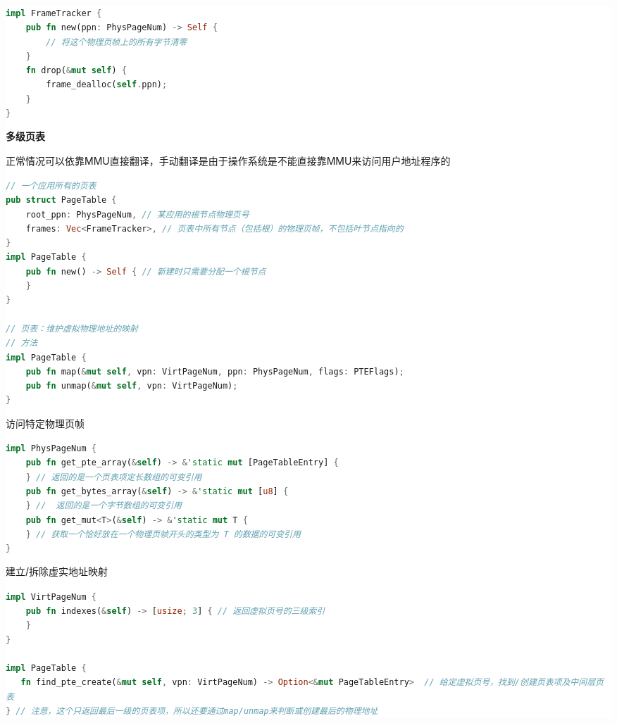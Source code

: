 ```rust
impl FrameTracker {
    pub fn new(ppn: PhysPageNum) -> Self {
		// 将这个物理页帧上的所有字节清零
    }
    fn drop(&mut self) {
        frame_dealloc(self.ppn);
    }
}
```



**多级页表**

正常情况可以依靠MMU直接翻译，手动翻译是由于操作系统是不能直接靠MMU来访问用户地址程序的

```rust
// 一个应用所有的页表
pub struct PageTable {
    root_ppn: PhysPageNum, // 某应用的根节点物理页号
    frames: Vec<FrameTracker>, // 页表中所有节点（包括根）的物理页帧，不包括叶节点指向的
}
impl PageTable {
    pub fn new() -> Self { // 新建时只需要分配一个根节点
    }
}

// 页表：维护虚拟物理地址的映射
// 方法
impl PageTable {
    pub fn map(&mut self, vpn: VirtPageNum, ppn: PhysPageNum, flags: PTEFlags);
    pub fn unmap(&mut self, vpn: VirtPageNum);
}
```

访问特定物理页帧

```rust
impl PhysPageNum {
    pub fn get_pte_array(&self) -> &'static mut [PageTableEntry] {
    } // 返回的是一个页表项定长数组的可变引用
    pub fn get_bytes_array(&self) -> &'static mut [u8] {
    } //  返回的是一个字节数组的可变引用
    pub fn get_mut<T>(&self) -> &'static mut T {
    } // 获取一个恰好放在一个物理页帧开头的类型为 T 的数据的可变引用
}
```

建立/拆除虚实地址映射

```rust
impl VirtPageNum {
    pub fn indexes(&self) -> [usize; 3] { // 返回虚拟页号的三级索引
    }
}

impl PageTable {
   fn find_pte_create(&mut self, vpn: VirtPageNum) -> Option<&mut PageTableEntry>  // 给定虚拟页号，找到/创建页表项及中间层页表
} // 注意，这个只返回最后一级的页表项，所以还要通过map/unmap来判断或创建最后的物理地址
```
